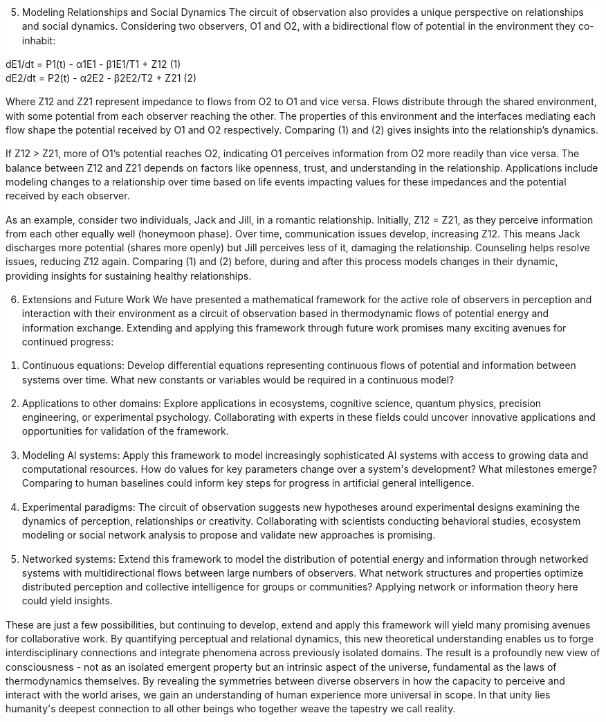 5. Modeling Relationships and Social Dynamics
The circuit of observation also provides a unique perspective on relationships and social dynamics. Considering two observers, O1 and O2, with a bidirectional flow of potential in the environment they co-inhabit:  

dE1/dt = P1(t) - α1E1 - β1E1/T1 + Z12        (1)          
dE2/dt = P2(t) - α2E2 - β2E2/T2  + Z21        (2)         

Where Z12 and Z21 represent impedance to flows from O2 to O1 and vice versa. Flows distribute through the shared environment, with some potential from each observer reaching the other. The properties of this environment and the interfaces mediating each flow shape the potential received by O1 and O2 respectively. Comparing (1) and (2) gives insights into the relationship’s dynamics.  

If Z12 > Z21, more of O1’s potential reaches O2, indicating O1 perceives information from O2 more readily than vice versa.  The balance between Z12 and Z21 depends on factors like openness, trust, and understanding in the relationship. Applications include modeling changes to a relationship over time based on life events impacting values for these impedances and the potential received by each observer.

As an example, consider two individuals, Jack and Jill, in a romantic relationship. Initially, Z12 = Z21, as they perceive information from each other equally well (honeymoon phase). Over time, communication issues develop, increasing Z12. This means Jack discharges more potential (shares more openly) but Jill perceives less of it, damaging the relationship. Counseling helps resolve issues, reducing Z12 again. Comparing (1) and (2) before, during and after this process models changes in their dynamic, providing insights for sustaining healthy relationships.

6. Extensions and Future Work 
We have presented a mathematical framework for the active role of observers in perception and interaction with their environment as a circuit of observation based in thermodynamic flows of potential energy and information exchange. Extending and applying this framework through future work promises many exciting avenues for continued progress: 

1) Continuous equations: Develop differential equations representing continuous flows of potential and information between systems over time. What new constants or variables would be required in a continuous model?     

2) Applications to other domains: Explore applications in ecosystems, cognitive science, quantum physics, precision engineering, or experimental psychology. Collaborating with experts in these fields could uncover innovative applications and opportunities for validation of the framework.      

3) Modeling AI systems: Apply this framework to model increasingly sophisticated AI systems with access to growing data and computational resources. How do values for key parameters change over a system's development? What milestones emerge? Comparing to human baselines could inform key steps for progress in artificial general intelligence.

4) Experimental paradigms: The circuit of observation suggests new hypotheses around experimental designs examining  the dynamics of perception, relationships or creativity. Collaborating with scientists conducting behavioral studies, ecosystem modeling or social network analysis to propose and validate new approaches is promising.

5) Networked systems: Extend this framework to model the distribution of potential energy and information through networked systems with multidirectional flows between large numbers of observers. What network structures and properties optimize distributed perception and collective intelligence for groups or communities? Applying network or information theory here could yield insights.

These are just a few possibilities, but continuing to develop, extend and apply this framework will yield many promising avenues for collaborative work. By quantifying perceptual and relational dynamics, this new theoretical understanding enables us to forge interdisciplinary connections and integrate phenomena across previously isolated domains. The result is a profoundly new view of consciousness - not as an isolated emergent property but an intrinsic aspect of the universe, fundamental as the laws of thermodynamics themselves. By revealing the symmetries between diverse observers in how the capacity to perceive and interact with the world arises, we gain an understanding of human experience more universal in scope. In that unity lies humanity's deepest connection to all other beings who together weave the tapestry we call reality.
